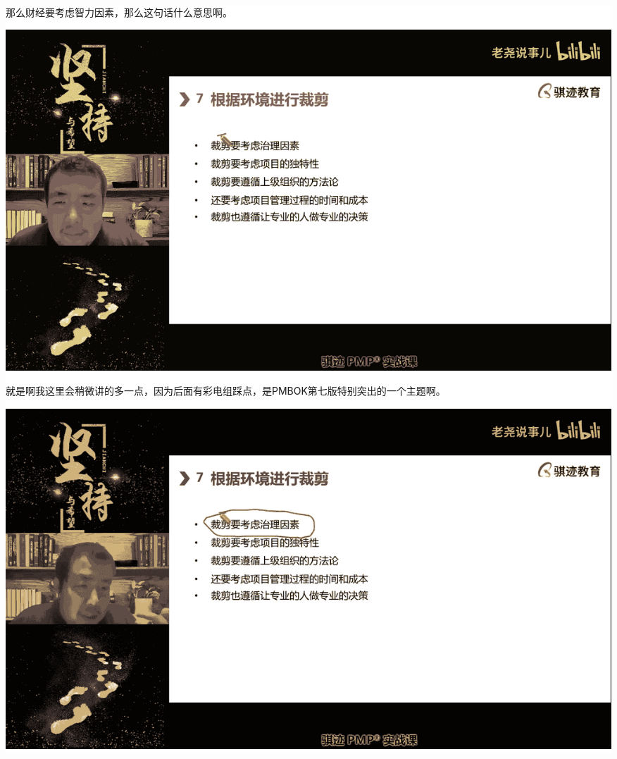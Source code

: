 那么财经要考虑智力因素，那么这句话什么意思啊。

![](img/0045a9708f03876ccdae9ff4bbbb1371_183.png)

就是啊我这里会稍微讲的多一点，因为后面有彩电组踩点，是PMBOK第七版特别突出的一个主题啊。

![](img/0045a9708f03876ccdae9ff4bbbb1371_185.png)

